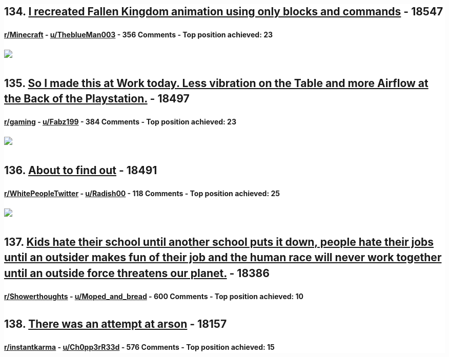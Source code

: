## 134. [I recreated Fallen Kingdom animation using only blocks and commands](http://reddit.com/r/Minecraft/comments/etjsqd/i_recreated_fallen_kingdom_animation_using_only/) - 18547
#### [r/Minecraft](http://reddit.com/r/Minecraft) - [u/TheblueMan003](http://reddit.com/u/TheblueMan003) - 356 Comments - Top position achieved: 23

<a href="https://v.redd.it/btead0dbqtc41"><img src="https://b.thumbs.redditmedia.com/Xnd93BOnWjFAx0-t4MCJFN2gjGTT6yvSUMRH4rT9BVM.jpg"></img></a>

## 135. [So I made this at Work today. Less vibration on the Table and more Airflow at the Back of the Playstation.](http://reddit.com/r/gaming/comments/eteqnp/so_i_made_this_at_work_today_less_vibration_on/) - 18497
#### [r/gaming](http://reddit.com/r/gaming) - [u/Fabz199](http://reddit.com/u/Fabz199) - 384 Comments - Top position achieved: 23

<a href="https://i.redd.it/mqrp1c0hwrc41.jpg"><img src="https://b.thumbs.redditmedia.com/MI6_GfIUsi24WWICaa7J_rQM3KC13vQB7zjAQ17Z7CU.jpg"></img></a>

## 136. [About to find out](http://reddit.com/r/WhitePeopleTwitter/comments/etcl5b/about_to_find_out/) - 18491
#### [r/WhitePeopleTwitter](http://reddit.com/r/WhitePeopleTwitter) - [u/Radish00](http://reddit.com/u/Radish00) - 118 Comments - Top position achieved: 25

<a href="https://i.redd.it/5ldtt8hj5rc41.jpg"><img src="https://b.thumbs.redditmedia.com/VyDGz3dDnB8HuRODhlvmHwbYFHkCfcuAsDBVNUc-ozE.jpg"></img></a>

## 137. [Kids hate their school until another school puts it down, people hate their jobs until an outsider makes fun of their job and the human race will never work together until an outside force threatens our planet.](http://reddit.com/r/Showerthoughts/comments/et3p8p/kids_hate_their_school_until_another_school_puts/) - 18386
#### [r/Showerthoughts](http://reddit.com/r/Showerthoughts) - [u/Moped_and_bread](http://reddit.com/u/Moped_and_bread) - 600 Comments - Top position achieved: 10

## 138. [There was an attempt at arson](http://reddit.com/r/instantkarma/comments/etg5q8/there_was_an_attempt_at_arson/) - 18157
#### [r/instantkarma](http://reddit.com/r/instantkarma) - [u/Ch0pp3rR33d](http://reddit.com/u/Ch0pp3rR33d) - 576 Comments - Top position achieved: 15
